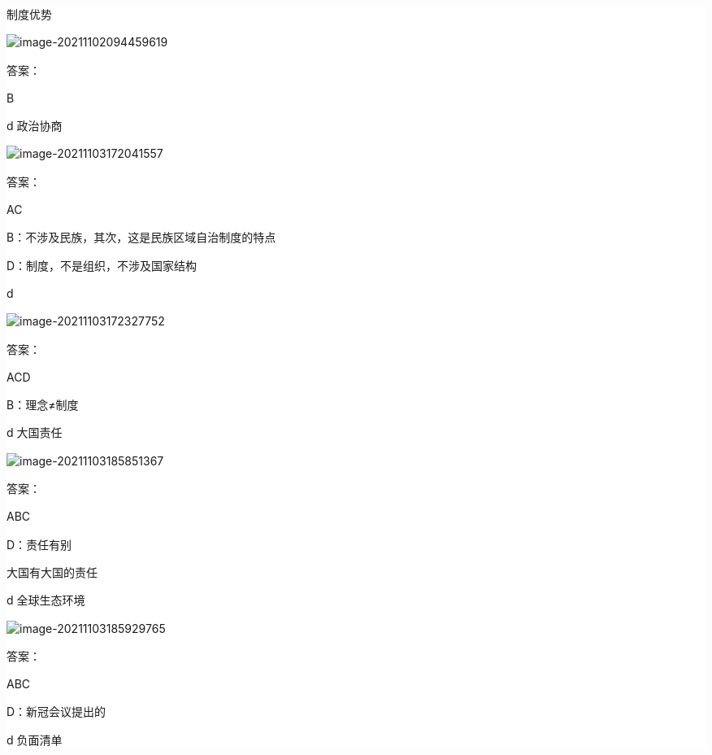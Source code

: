 
制度优势

![image-20211102094459619](https://gitee.com/simple_one1/pic/raw/master/image-20211102094459619.png)

答案：

B



d 政治协商

![image-20211103172041557](https://gitee.com/simple_one1/pic/raw/master/image-20211103172041557.png)

答案：

AC

B：不涉及民族，其次，这是民族区域自治制度的特点

D：制度，不是组织，不涉及国家结构





d

![image-20211103172327752](https://gitee.com/simple_one1/pic/raw/master/image-20211103172327752.png)

答案：

ACD

B：理念≠制度



d 大国责任

![image-20211103185851367](https://gitee.com/simple_one1/pic/raw/master/image-20211103185851367.png)

答案：

ABC

D：责任有别

大国有大国的责任



d 全球生态环境

![image-20211103185929765](https://gitee.com/simple_one1/pic/raw/master/image-20211103185929765.png)

答案：

ABC

D：新冠会议提出的



d 负面清单
